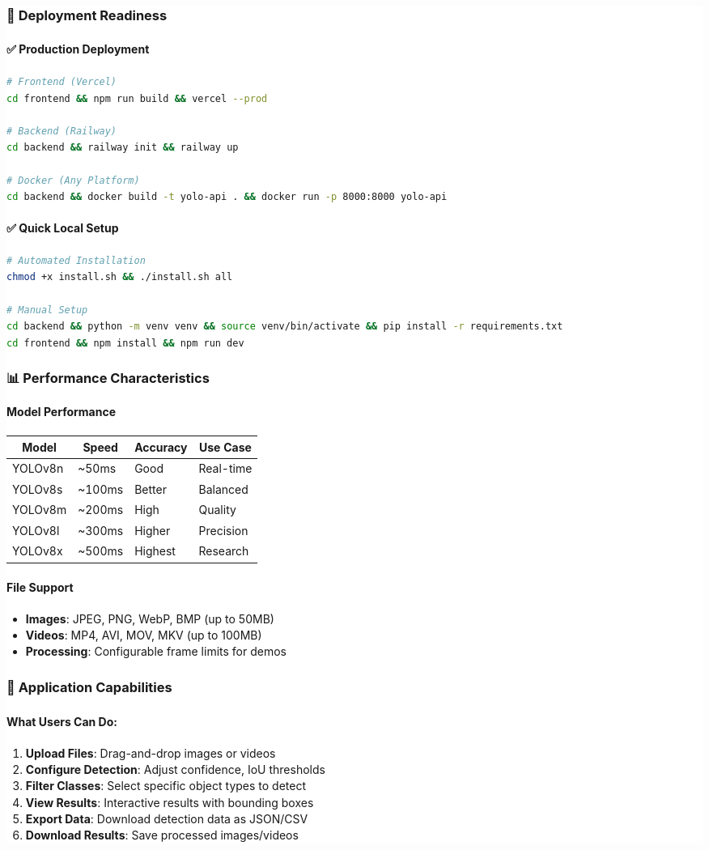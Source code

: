### 🚀 **Deployment Readiness**

#### ✅ **Production Deployment**
```bash
# Frontend (Vercel)
cd frontend && npm run build && vercel --prod

# Backend (Railway)
cd backend && railway init && railway up

# Docker (Any Platform)
cd backend && docker build -t yolo-api . && docker run -p 8000:8000 yolo-api
```

#### ✅ **Quick Local Setup**
```bash
# Automated Installation
chmod +x install.sh && ./install.sh all

# Manual Setup
cd backend && python -m venv venv && source venv/bin/activate && pip install -r requirements.txt
cd frontend && npm install && npm run dev
```

### 📊 **Performance Characteristics**

#### **Model Performance**
| Model | Speed | Accuracy | Use Case |
|-------|-------|----------|----------|
| YOLOv8n | ~50ms | Good | Real-time |
| YOLOv8s | ~100ms | Better | Balanced |
| YOLOv8m | ~200ms | High | Quality |
| YOLOv8l | ~300ms | Higher | Precision |
| YOLOv8x | ~500ms | Highest | Research |

#### **File Support**
- **Images**: JPEG, PNG, WebP, BMP (up to 50MB)
- **Videos**: MP4, AVI, MOV, MKV (up to 100MB)
- **Processing**: Configurable frame limits for demos

### 🎯 **Application Capabilities**

#### **What Users Can Do:**
1. **Upload Files**: Drag-and-drop images or videos
2. **Configure Detection**: Adjust confidence, IoU thresholds
3. **Filter Classes**: Select specific object types to detect
4. **View Results**: Interactive results with bounding boxes
5. **Export Data**: Download detection data as JSON/CSV
6. **Download Results**: Save processed images/videos

